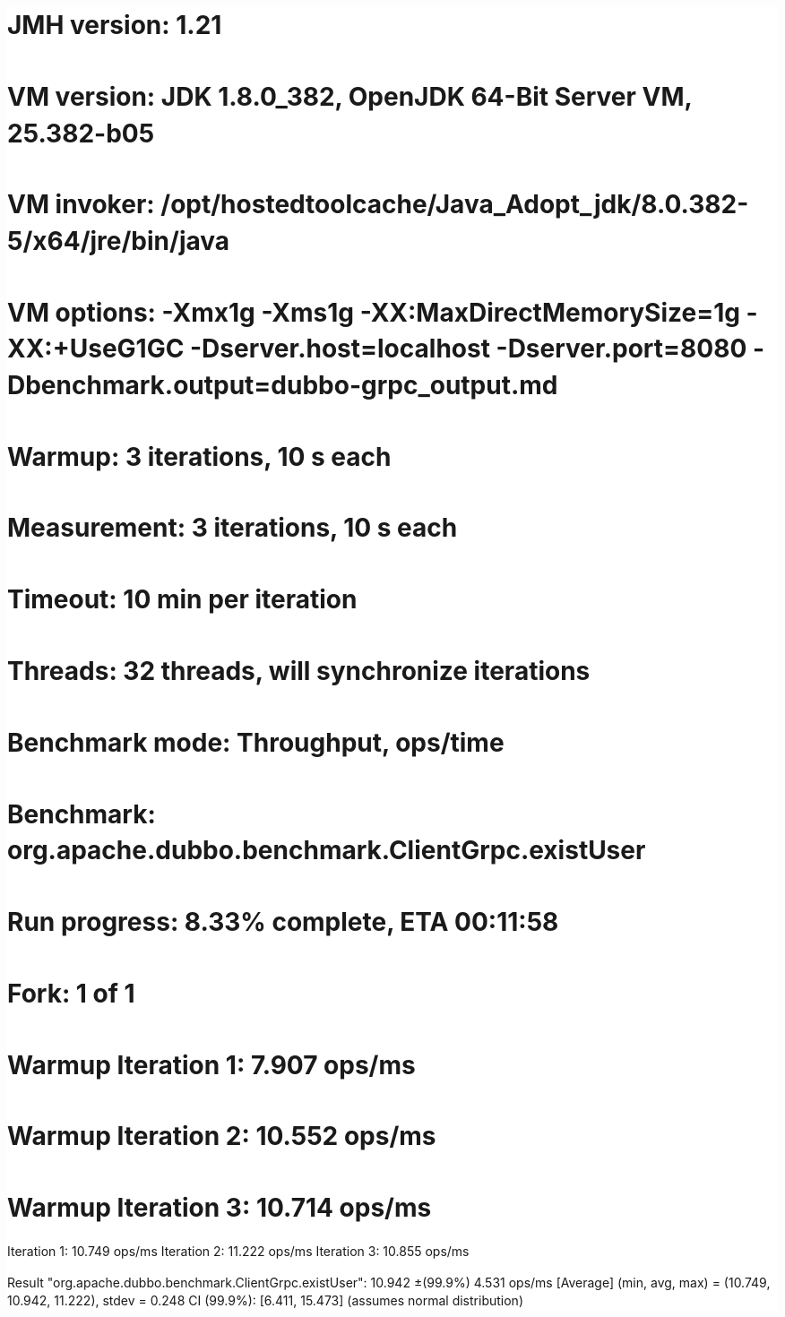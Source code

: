 
# JMH version: 1.21
# VM version: JDK 1.8.0_382, OpenJDK 64-Bit Server VM, 25.382-b05
# VM invoker: /opt/hostedtoolcache/Java_Adopt_jdk/8.0.382-5/x64/jre/bin/java
# VM options: -Xmx1g -Xms1g -XX:MaxDirectMemorySize=1g -XX:+UseG1GC -Dserver.host=localhost -Dserver.port=8080 -Dbenchmark.output=dubbo-grpc_output.md
# Warmup: 3 iterations, 10 s each
# Measurement: 3 iterations, 10 s each
# Timeout: 10 min per iteration
# Threads: 32 threads, will synchronize iterations
# Benchmark mode: Throughput, ops/time
# Benchmark: org.apache.dubbo.benchmark.ClientGrpc.existUser

# Run progress: 8.33% complete, ETA 00:11:58
# Fork: 1 of 1
# Warmup Iteration   1: 7.907 ops/ms
# Warmup Iteration   2: 10.552 ops/ms
# Warmup Iteration   3: 10.714 ops/ms
Iteration   1: 10.749 ops/ms
Iteration   2: 11.222 ops/ms
Iteration   3: 10.855 ops/ms


Result "org.apache.dubbo.benchmark.ClientGrpc.existUser":
  10.942 ±(99.9%) 4.531 ops/ms [Average]
  (min, avg, max) = (10.749, 10.942, 11.222), stdev = 0.248
  CI (99.9%): [6.411, 15.473] (assumes normal distribution)
